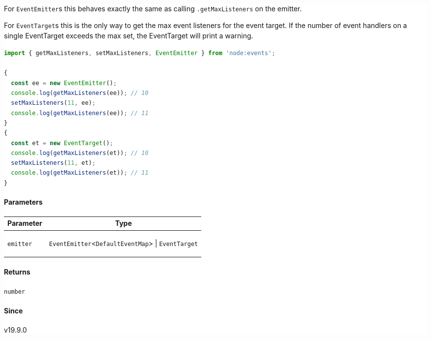 For `EventEmitter`s this behaves exactly the same as calling `.getMaxListeners` on
the emitter.

For `EventTarget`s this is the only way to get the max event listeners for the
event target. If the number of event handlers on a single EventTarget exceeds
the max set, the EventTarget will print a warning.

```js
import { getMaxListeners, setMaxListeners, EventEmitter } from 'node:events';

{
  const ee = new EventEmitter();
  console.log(getMaxListeners(ee)); // 10
  setMaxListeners(11, ee);
  console.log(getMaxListeners(ee)); // 11
}
{
  const et = new EventTarget();
  console.log(getMaxListeners(et)); // 10
  setMaxListeners(11, et);
  console.log(getMaxListeners(et)); // 11
}
```

#### Parameters

<table>
<thead>
<tr>
<th>Parameter</th>
<th>Type</th>
</tr>
</thead>
<tbody>
<tr>
<td>

`emitter`

</td>
<td>

`EventEmitter`\<`DefaultEventMap`\> \| `EventTarget`

</td>
</tr>
</tbody>
</table>

#### Returns

`number`

#### Since

v19.9.0
